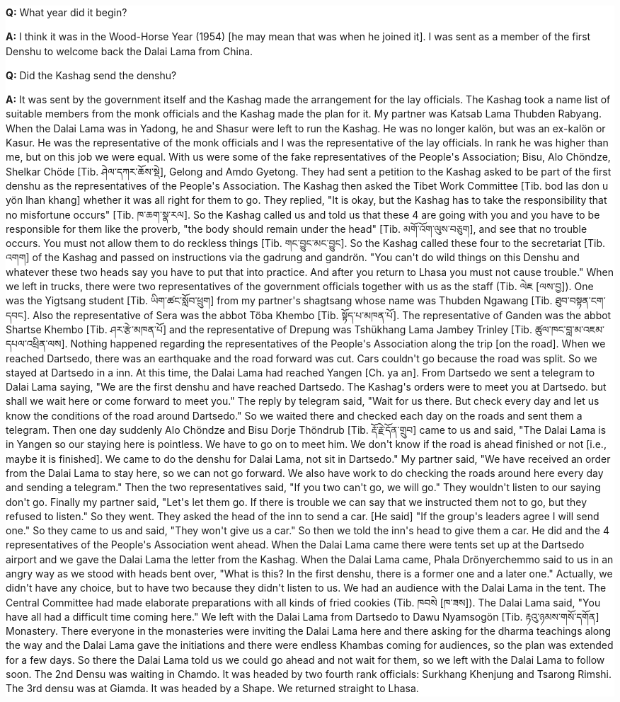 **Q:**  What year did it begin?   

**A:**  I think it was in the Wood-Horse Year (1954) [he may mean that was when he joined it]. I was sent as a member of the first Denshu to welcome back the Dalai Lama from China.   

**Q:**  Did the Kashag send the denshu?   

**A:**  It was sent by the government itself and the Kashag made the arrangement for the lay officials. The Kashag took a name list of suitable members from the monk officials and the Kashag made the plan for it. My partner was Katsab Lama Thubden Rabyang. When the Dalai Lama was in Yadong, he and Shasur were left to run the Kashag. He was no longer kalön, but was an ex-kalön or Kasur. He was the representative of the monk officials and I was the representative of the lay officials. In rank he was higher than me, but on this job we were equal. With us were some of the fake representatives of the People's Association; Bisu, Alo Chöndze, Shelkar Chöde [Tib. ཤེལ་དཀར་ཆོས་སྡེ], Gelong and Amdo Gyetong. They had sent a petition to the Kashag asked to be part of the first denshu as the representatives of the People's Association. The Kashag then asked the Tibet Work Committee [Tib. bod las don u yön lhan khang] whether it was all right for them to go. They replied, "It is okay, but the Kashag has to take the responsibility that no misfortune occurs" [Tib. ཁ་ཆག་སྣ་རལ]. So the Kashag called us and told us that these 4 are going with you and you have to be responsible for them like the proverb, "the body should remain under the head" [Tib. མགོ་འོག་ལུས་བཅུག], and see that no trouble occurs. You must not allow them to do reckless things [Tib. གང་བྱུང་མང་བྱུང]. So the Kashag called these four to the secretariat [Tib. འགག] of the Kashag and passed on instructions via the gadrung and gandrön. "You can't do wild things on this Denshu and whatever these two heads say you have to put that into practice. And after you return to Lhasa you must not cause trouble." When we left in trucks, there were two representatives of the government officials together with us as the staff (Tib. ལེཇ [ལས་བྱ]). One was the Yigtsang student [Tib. ཡིག་ཚང་སློབ་ཕྲུག] from my partner's shagtsang whose name was Thubden Ngawang [Tib. ཐུབ་བསྟན་ངག་དབང]. Also the representative of Sera was the abbot Töba Khembo [Tib. སྟོད་པ་མཁན་པོ]. The representative of Ganden was the abbot Shartse Khembo [Tib. ཤར་རྩེ་མཁན་པོ] and the representative of Drepung was Tshükhang Lama Jambey Trinley [Tib. ཚུལ་ཁང་བླ་མ་འཇམ་དཔལ་འཕྲིན་ལས]. Nothing happened regarding the representatives of the People's Association along the trip [on the road]. When we reached Dartsedo, there was an earthquake and the road forward was cut. Cars couldn't go because the road was split. So we stayed at Dartsedo in a inn. At this time, the Dalai Lama had reached Yangen [Ch. ya an]. From Dartsedo we sent a telegram to Dalai Lama saying, "We are the first denshu and have reached Dartsedo. The Kashag's orders were to meet you at Dartsedo. but shall we wait here or come forward to meet you." The reply by telegram said, "Wait for us there. But check every day and let us know the conditions of the road around Dartsedo." So we waited there and checked each day on the roads and sent them a telegram. Then one day suddenly Alo Chöndze and Bisu Dorje Thöndrub [Tib. རྡོ་རྗེ་དོན་གྲུབ] came to us and said, "The Dalai Lama is in Yangen so our staying here is pointless. We have to go on to meet him. We don't know if the road is ahead finished or not [i.e., maybe it is finished]. We came to do the denshu for Dalai Lama, not sit in Dartsedo." My partner said, "We have received an order from the Dalai Lama to stay here, so we can not go forward. We also have work to do checking the roads around here every day and sending a telegram." Then the two representatives said, "If you two can't go, we will go." They wouldn't listen to our saying don't go. Finally my partner said, "Let's let them go. If there is trouble we can say that we instructed them not to go, but they refused to listen." So they went. They asked the head of the inn to send a car. [He said] "If the group's leaders agree I will send one." So they came to us and said, "They won't give us a car." So then we told the inn's head to give them a car. He did and the 4 representatives of the People's Association went ahead. When the Dalai Lama came there were tents set up at the Dartsedo airport and we gave the Dalai Lama the letter from the Kashag. When the Dalai Lama came, Phala Drönyerchemmo said to us in an angry way as we stood with heads bent over, "What is this? In the first denshu, there is a former one and a later one." Actually, we didn't have any choice, but to have two because they didn't listen to us. We had an audience with the Dalai Lama in the tent. The Central Committee had made elaborate preparations with all kinds of fried cookies (Tib. ཁབསེ [ཁ་ཟས]). The Dalai Lama said, "You have all had a difficult time coming here." We left with the Dalai Lama from Dartsedo to Dawu Nyamsogön [Tib. རྟའུ་ཉམས་གསོ་དགོན] Monastery. There everyone in the monasteries were inviting the Dalai Lama here and there asking for the dharma teachings along the way and the Dalai Lama gave the initiations and there were endless Khambas coming for audiences, so the plan was extended for a few days. So there the Dalai Lama told us we could go ahead and not wait for them, so we left with the Dalai Lama to follow soon. The 2nd Densu was waiting in Chamdo. It was headed by two fourth rank officials: Surkhang Khenjung and Tsarong Rimshi. The 3rd densu was at Giamda. It was headed by a Shape. We returned straight to Lhasa.   
